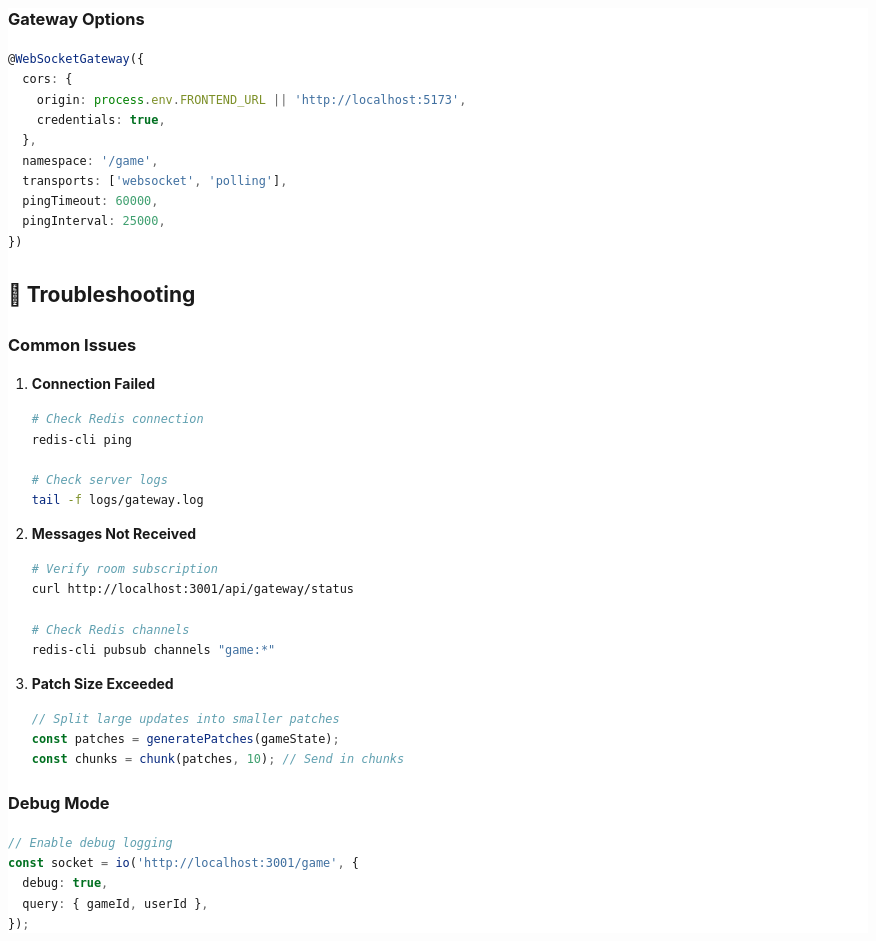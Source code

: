 ### Gateway Options

```typescript
@WebSocketGateway({
  cors: {
    origin: process.env.FRONTEND_URL || 'http://localhost:5173',
    credentials: true,
  },
  namespace: '/game',
  transports: ['websocket', 'polling'],
  pingTimeout: 60000,
  pingInterval: 25000,
})
```

## 🚨 Troubleshooting

### Common Issues

1. **Connection Failed**
   ```bash
   # Check Redis connection
   redis-cli ping
   
   # Check server logs
   tail -f logs/gateway.log
   ```

2. **Messages Not Received**
   ```bash
   # Verify room subscription
   curl http://localhost:3001/api/gateway/status
   
   # Check Redis channels
   redis-cli pubsub channels "game:*"
   ```

3. **Patch Size Exceeded**
   ```typescript
   // Split large updates into smaller patches
   const patches = generatePatches(gameState);
   const chunks = chunk(patches, 10); // Send in chunks
   ```

### Debug Mode

```typescript
// Enable debug logging
const socket = io('http://localhost:3001/game', {
  debug: true,
  query: { gameId, userId },
});
```
